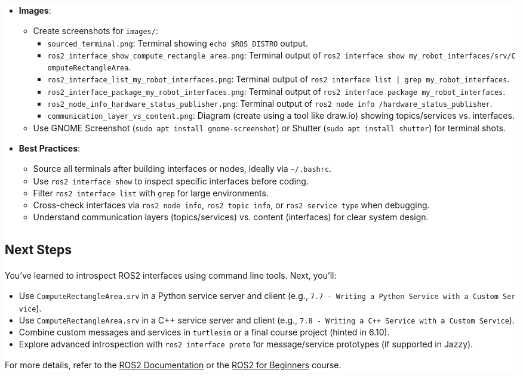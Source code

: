 - **Images**:
  - Create screenshots for `images/`:
    - `sourced_terminal.png`: Terminal showing `echo $ROS_DISTRO` output.
    - `ros2_interface_show_compute_rectangle_area.png`: Terminal output of `ros2 interface show my_robot_interfaces/srv/ComputeRectangleArea`.
    - `ros2_interface_list_my_robot_interfaces.png`: Terminal output of `ros2 interface list | grep my_robot_interfaces`.
    - `ros2_interface_package_my_robot_interfaces.png`: Terminal output of `ros2 interface package my_robot_interfaces`.
    - `ros2_node_info_hardware_status_publisher.png`: Terminal output of `ros2 node info /hardware_status_publisher`.
    - `communication_layer_vs_content.png`: Diagram (create using a tool like draw.io) showing topics/services vs. interfaces.
  - Use GNOME Screenshot (`sudo apt install gnome-screenshot`) or Shutter (`sudo apt install shutter`) for terminal shots.

- **Best Practices**:
  - Source all terminals after building interfaces or nodes, ideally via `~/.bashrc`.
  - Use `ros2 interface show` to inspect specific interfaces before coding.
  - Filter `ros2 interface list` with `grep` for large environments.
  - Cross-check interfaces via `ros2 node info`, `ros2 topic info`, or `ros2 service type` when debugging.
  - Understand communication layers (topics/services) vs. content (interfaces) for clear system design.

## Next Steps

You’ve learned to introspect ROS2 interfaces using command line tools. Next, you’ll:
- Use `ComputeRectangleArea.srv` in a Python service server and client (e.g., `7.7 - Writing a Python Service with a Custom Service`).
- Use `ComputeRectangleArea.srv` in a C++ service server and client (e.g., `7.8 - Writing a C++ Service with a Custom Service`).
- Combine custom messages and services in `turtlesim` or a final course project (hinted in 6.10).
- Explore advanced introspection with `ros2 interface proto` for message/service prototypes (if supported in Jazzy).

For more details, refer to the [ROS2 Documentation](https://docs.ros.org/en/jazzy/index.html) or the [ROS2 for Beginners](https://www.udemy.com/course/ros2-for-beginners/) course.